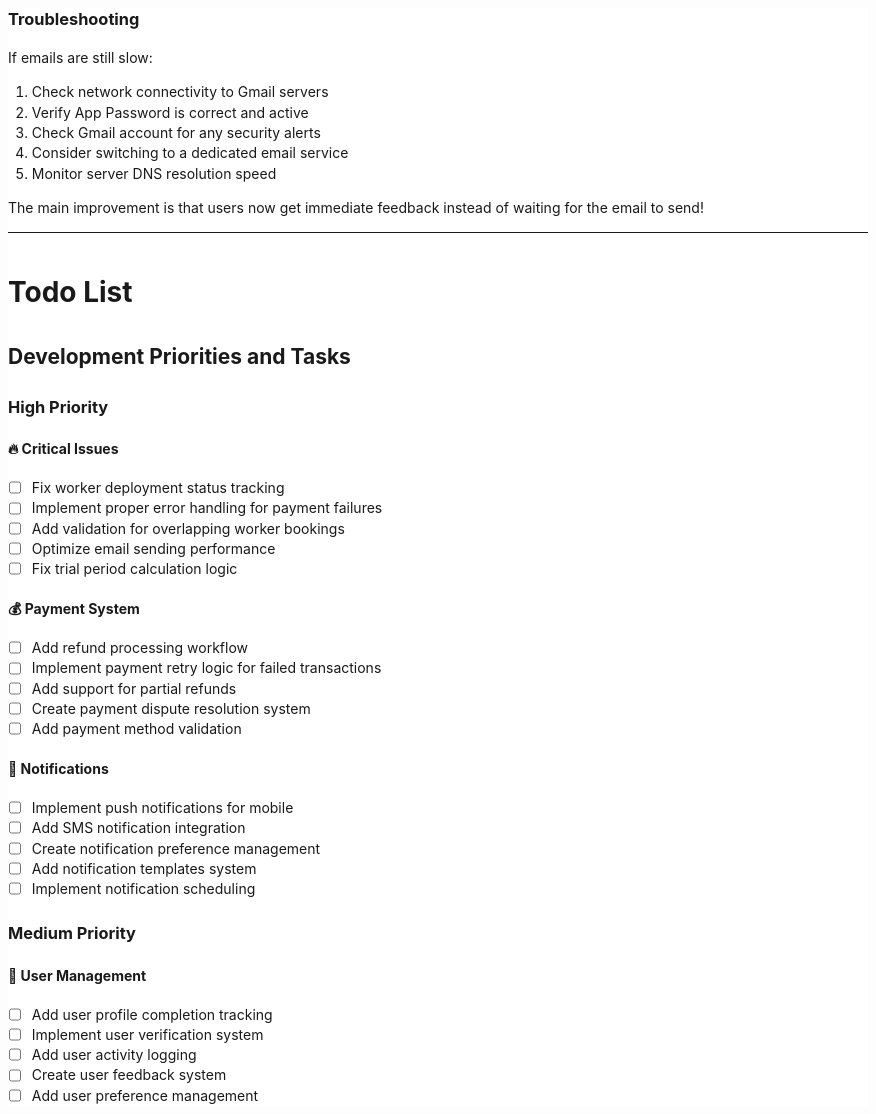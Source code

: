 ### Troubleshooting

If emails are still slow:

1. Check network connectivity to Gmail servers
2. Verify App Password is correct and active
3. Check Gmail account for any security alerts
4. Consider switching to a dedicated email service
5. Monitor server DNS resolution speed

The main improvement is that users now get immediate feedback instead of waiting for the email to send!

---

# Todo List

## Development Priorities and Tasks

### High Priority

#### 🔥 Critical Issues

- [ ] Fix worker deployment status tracking
- [ ] Implement proper error handling for payment failures
- [ ] Add validation for overlapping worker bookings
- [ ] Optimize email sending performance
- [ ] Fix trial period calculation logic

#### 💰 Payment System

- [ ] Add refund processing workflow
- [ ] Implement payment retry logic for failed transactions
- [ ] Add support for partial refunds
- [ ] Create payment dispute resolution system
- [ ] Add payment method validation

#### 🔔 Notifications

- [ ] Implement push notifications for mobile
- [ ] Add SMS notification integration
- [ ] Create notification preference management
- [ ] Add notification templates system
- [ ] Implement notification scheduling

### Medium Priority

#### 👥 User Management

- [ ] Add user profile completion tracking
- [ ] Implement user verification system
- [ ] Add user activity logging
- [ ] Create user feedback system
- [ ] Add user preference management
